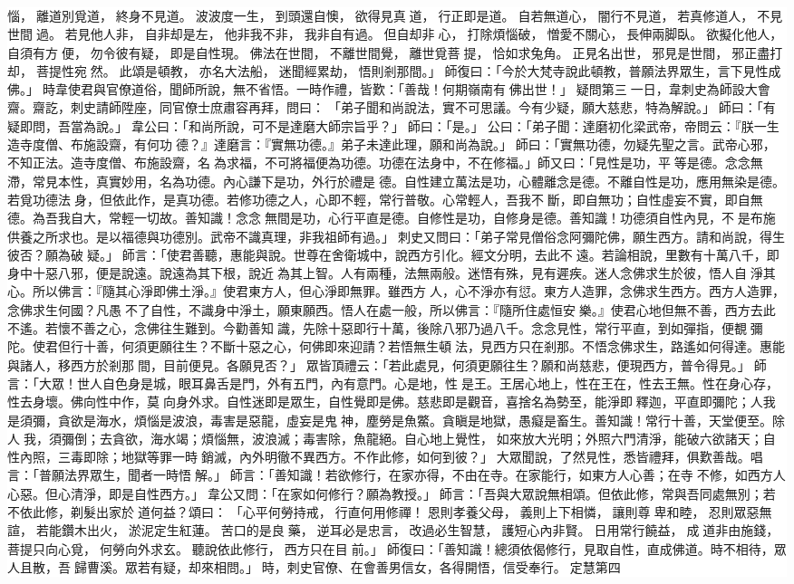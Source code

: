 惱， 離道別覓道， 終身不見道。 波波度一生， 到頭還自懊， 欲得見真
道， 行正即是道。 自若無道心， 闇行不見道， 若真修道人， 不見世間
過。 若見他人非， 自非却是左， 他非我不非， 我非自有過。 但自却非
心， 打除煩惱破， 憎愛不關心， 長伸兩脚臥。 欲擬化他人， 自須有方
便， 勿令彼有疑， 即是自性現。 佛法在世間， 不離世間覺， 離世覓菩
提， 恰如求兔角。 正見名出世， 邪見是世間， 邪正盡打却， 菩提性宛
然。 此頌是頓教， 亦名大法船， 迷聞經累劫， 悟則剎那間。」
師復曰：「今於大梵寺說此頓教，普願法界眾生，言下見性成佛。」
時韋使君與官僚道俗，聞師所說，無不省悟。一時作禮，皆歎：「善哉！何期嶺南有
佛出世！」
疑問第三
一日，韋刺史為師設大會齋。齋訖，刺史請師陞座，同官僚士庶肅容再拜，問曰：
「弟子聞和尚說法，實不可思議。今有少疑，願大慈悲，特為解說。」
師曰：「有疑即問，吾當為說。」
韋公曰：「和尚所說，可不是達磨大師宗旨乎？」
師曰：「是。」
公曰：「弟子聞：達磨初化梁武帝，帝問云：『朕一生造寺度僧、布施設齋，有何功
德？』達磨言：『實無功德。』弟子未達此理，願和尚為說。」
師曰：「實無功德，勿疑先聖之言。武帝心邪，不知正法。造寺度僧、布施設齋，名
為求福，不可將福便為功德。功德在法身中，不在修福。」師又曰：「見性是功，平
等是德。念念無滯，常見本性，真實妙用，名為功德。內心謙下是功，外行於禮是
德。自性建立萬法是功，心體離念是德。不離自性是功，應用無染是德。若覓功德法
身，但依此作，是真功德。若修功德之人，心即不輕，常行普敬。心常輕人，吾我不
斷，即自無功；自性虛妄不實，即自無德。為吾我自大，常輕一切故。善知識！念念
無間是功，心行平直是德。自修性是功，自修身是德。善知識！功德須自性內見，不
是布施供養之所求也。是以福德與功德別。武帝不識真理，非我祖師有過。」
刺史又問曰：「弟子常見僧俗念阿彌陀佛，願生西方。請和尚說，得生彼否？願為破
疑。」
師言：「使君善聽，惠能與說。世尊在舍衛城中，說西方引化。經文分明，去此不
遠。若論相說，里數有十萬八千，即身中十惡八邪，便是說遠。說遠為其下根，說近
為其上智。人有兩種，法無兩般。迷悟有殊，見有遲疾。迷人念佛求生於彼，悟人自
淨其心。所以佛言：『隨其心淨即佛土淨。』使君東方人，但心淨即無罪。雖西方
人，心不淨亦有愆。東方人造罪，念佛求生西方。西方人造罪，念佛求生何國？凡愚
不了自性，不識身中淨土，願東願西。悟人在處一般，所以佛言：『隨所住處恒安
樂。』使君心地但無不善，西方去此不遙。若懷不善之心，念佛往生難到。今勸善知
識，先除十惡即行十萬，後除八邪乃過八千。念念見性，常行平直，到如彈指，便覩
彌陀。使君但行十善，何須更願往生？不斷十惡之心，何佛即來迎請？若悟無生頓
法，見西方只在剎那。不悟念佛求生，路遙如何得達。惠能與諸人，移西方於剎那
間，目前便見。各願見否？」
眾皆頂禮云：「若此處見，何須更願往生？願和尚慈悲，便現西方，普令得見。」
師言：「大眾！世人自色身是城，眼耳鼻舌是門，外有五門，內有意門。心是地，性
是王。王居心地上，性在王在，性去王無。性在身心存，性去身壞。佛向性中作，莫
向身外求。自性迷即是眾生，自性覺即是佛。慈悲即是觀音，喜捨名為勢至，能淨即
釋迦，平直即彌陀；人我是須彌，貪欲是海水，煩惱是波浪，毒害是惡龍，虛妄是鬼
神，塵勞是魚鱉。貪瞋是地獄，愚癡是畜生。善知識！常行十善，天堂便至。除人
我，須彌倒；去貪欲，海水竭；煩惱無，波浪滅；毒害除，魚龍絕。自心地上覺性，
如來放大光明；外照六門清淨，能破六欲諸天；自性內照，三毒即除；地獄等罪一時
銷滅，內外明徹不異西方。不作此修，如何到彼？」
大眾聞說，了然見性，悉皆禮拜，俱歎善哉。唱言：「普願法界眾生，聞者一時悟
解。」
師言：「善知識！若欲修行，在家亦得，不由在寺。在家能行，如東方人心善；在寺
不修，如西方人心惡。但心清淨，即是自性西方。」
韋公又問：「在家如何修行？願為教授。」
師言：「吾與大眾說無相頌。但依此修，常與吾同處無別；若不依此修，剃髮出家於
道何益？頌曰：
「心平何勞持戒， 行直何用修禪！ 恩則孝養父母， 義則上下相憐， 讓則尊
卑和睦， 忍則眾惡無諠， 若能鑽木出火， 淤泥定生紅蓮。 苦口的是良
藥， 逆耳必是忠言， 改過必生智慧， 護短心內非賢。 日用常行饒益， 成
道非由施錢， 菩提只向心覓， 何勞向外求玄。 聽說依此修行， 西方只在目
前。」
師復曰：「善知識！總須依偈修行，見取自性，直成佛道。時不相待，眾人且散，吾
歸曹溪。眾若有疑，却來相問。」
時，刺史官僚、在會善男信女，各得開悟，信受奉行。
定慧第四